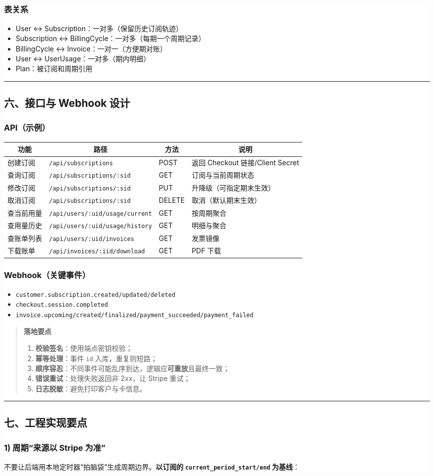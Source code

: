 ### 表关系

* User ↔ Subscription：一对多（保留历史订阅轨迹）
* Subscription ↔ BillingCycle：一对多（每期一个周期记录）
* BillingCycle ↔ Invoice：一对一（方便期对账）
* User ↔ UserUsage：一对多（期内明细）
* Plan：被订阅和周期引用

---

## 六、接口与 Webhook 设计

### API（示例）

| 功能    | 路径                              | 方法     | 说明                           |
| ----- | ------------------------------- | ------ | ---------------------------- |
| 创建订阅  | `/api/subscriptions`            | POST   | 返回 Checkout 链接/Client Secret |
| 查询订阅  | `/api/subscriptions/:sid`       | GET    | 订阅与当前周期状态                    |
| 修改订阅  | `/api/subscriptions/:sid`       | PUT    | 升降级（可指定期末生效）                 |
| 取消订阅  | `/api/subscriptions/:sid`       | DELETE | 取消（默认期末生效）                   |
| 查当前用量 | `/api/users/:uid/usage/current` | GET    | 按周期聚合                        |
| 查用量历史 | `/api/users/:uid/usage/history` | GET    | 明细与聚合                        |
| 查账单列表 | `/api/users/:uid/invoices`      | GET    | 发票镜像                         |
| 下载账单  | `/api/invoices/:iid/download`   | GET    | PDF 下载                       |

### Webhook（关键事件）

* `customer.subscription.created/updated/deleted`
* `checkout.session.completed`
* `invoice.upcoming/created/finalized/payment_succeeded/payment_failed`

> **落地要点**
>
> 1. **校验签名**：使用端点密钥校验；
> 2. **幂等处理**：事件 `id` 入库，重复则短路；
> 3. **顺序容忍**：不同事件可能乱序到达，逻辑应**可重放**且最终一致；
> 4. **错误重试**：处理失败返回非 2xx，让 Stripe 重试；
> 5. **日志脱敏**：避免打印客户与卡信息。

---

## 七、工程实现要点

### 1) 周期“来源以 Stripe 为准”

不要让后端用本地定时器“拍脑袋”生成周期边界。**以订阅的 `current_period_start/end` 为基线**：
